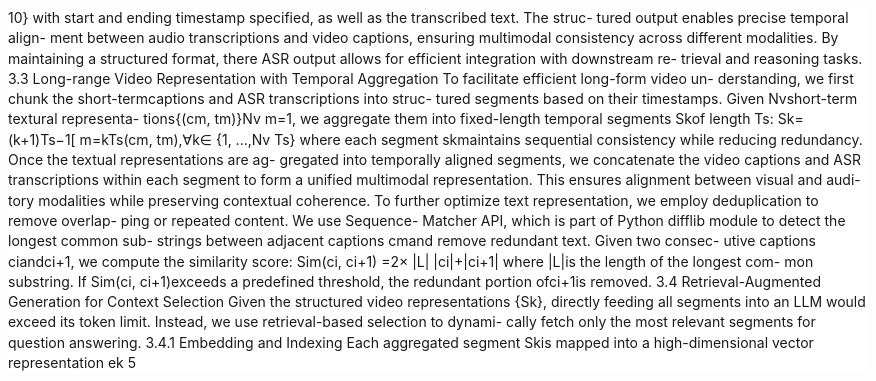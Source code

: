 10}
with start and ending timestamp specified,
as well as the transcribed text. The struc-
tured output enables precise temporal align-
ment between audio transcriptions and video
captions, ensuring multimodal consistency
across different modalities. By maintaining a
structured format, there ASR output allows
for efficient integration with downstream re-
trieval and reasoning tasks.
3.3 Long-range Video Representation
with Temporal Aggregation
To facilitate efficient long-form video un-
derstanding, we first chunk the short-termcaptions and ASR transcriptions into struc-
tured segments based on their timestamps.
Given Nvshort-term textural representa-
tions{(cm, tm)}Nv
m=1, we aggregate them into
fixed-length temporal segments Skof length
Ts:
Sk=(k+1)Ts−1[
m=kTs(cm, tm),∀k∈ {1, ...,Nv
Ts}
where each segment skmaintains sequential
consistency while reducing redundancy.
Once the textual representations are ag-
gregated into temporally aligned segments,
we concatenate the video captions and ASR
transcriptions within each segment to form
a unified multimodal representation. This
ensures alignment between visual and audi-
tory modalities while preserving contextual
coherence.
To further optimize text representation,
we employ deduplication to remove overlap-
ping or repeated content. We use Sequence-
Matcher API, which is part of Python difflib
module to detect the longest common sub-
strings between adjacent captions cmand
remove redundant text. Given two consec-
utive captions ciandci+1, we compute the
similarity score:
Sim(ci, ci+1) =2× |L|
|ci|+|ci+1|
where |L|is the length of the longest com-
mon substring. If Sim(ci, ci+1)exceeds a
predefined threshold, the redundant portion
ofci+1is removed.
3.4 Retrieval-Augmented Generation
for Context Selection
Given the structured video representations
{Sk}, directly feeding all segments into an
LLM would exceed its token limit. Instead,
we use retrieval-based selection to dynami-
cally fetch only the most relevant segments
for question answering.
3.4.1 Embedding and Indexing
Each aggregated segment Skis mapped into
a high-dimensional vector representation ek
5
